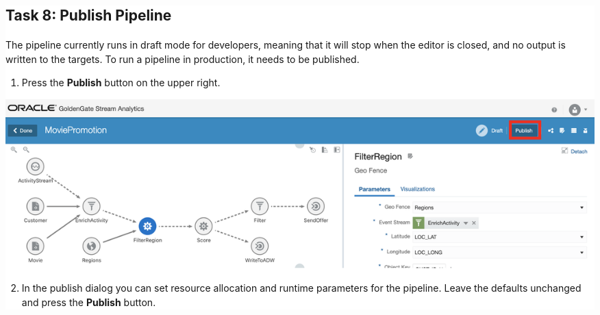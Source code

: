
## Task 8: Publish Pipeline

The pipeline currently runs in draft mode for developers, meaning that it will stop when the editor is closed, and no output is written to the targets. To run a pipeline in production, it needs to be published.

1. Press the **Publish** button on the upper right.

  ![Publish Button](./images/publish_button.png "")

2. In the publish dialog you can set resource allocation and runtime parameters for the pipeline. Leave the defaults unchanged and press the **Publish** button.

